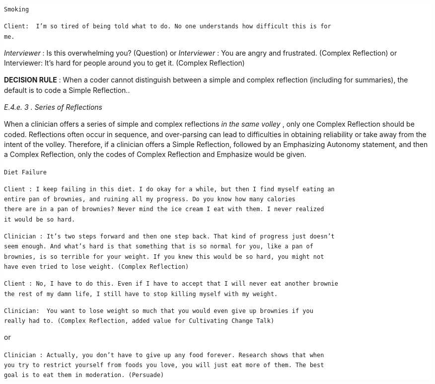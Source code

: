 
```
Smoking
```
```
Client:  I’m so tired of being told what to do. No one understands how difficult this is for 
me.
```
_Interviewer_ : Is this overwhelming you? (Question)
or
_Interviewer_ : You are angry and frustrated. (Complex Reflection)
or
Interviewer: It’s hard for people around you to get it. (Complex Reflection)

**DECISION RULE** : When a coder cannot distinguish between a simple and complex reflection
(including for summaries), the default is to code a Simple Reflection.. 

_E.4.e. 3 . Series of Reflections_

When a clinician offers a series of simple and complex reflections  _in the same volley_ , only one 
Complex Reflection should be coded. Reflections often occur in sequence, and over-parsing can 
lead to difficulties in obtaining reliability or take away from the intent of the volley. Therefore, if 
a clinician offers a Simple Reflection, followed by an Emphasizing Autonomy statement, and then 
a Complex Reflection, only the codes of Complex Reflection and Emphasize would be given. 

```
Diet Failure
```
```
Client : I keep failing in this diet. I do okay for a while, but then I find myself eating an 
entire pan of brownies, and ruining all my progress. Do you know how many calories 
there are in a pan of brownies? Never mind the ice cream I eat with them. I never realized 
it would be so hard.
```
```
Clinician : It’s two steps forward and then one step back. That kind of progress just doesn’t 
seem enough. And what’s hard is that something that is so normal for you, like a pan of 
brownies, is so terrible for your weight. If you knew this would be so hard, you might not 
have even tried to lose weight. (Complex Reflection)
```
```
Client : No, I have to do this. Even if I have to accept that I will never eat another brownie 
the rest of my damn life, I still have to stop killing myself with my weight.
```
```
Clinician:  You want to lose weight so much that you would even give up brownies if you 
really had to. (Complex Reflection, added value for Cultivating Change Talk)
```
or

```
Clinician : Actually, you don’t have to give up any food forever. Research shows that when 
you try to restrict yourself from foods you love, you will just eat more of them. The best 
goal is to eat them in moderation. (Persuade)
```
